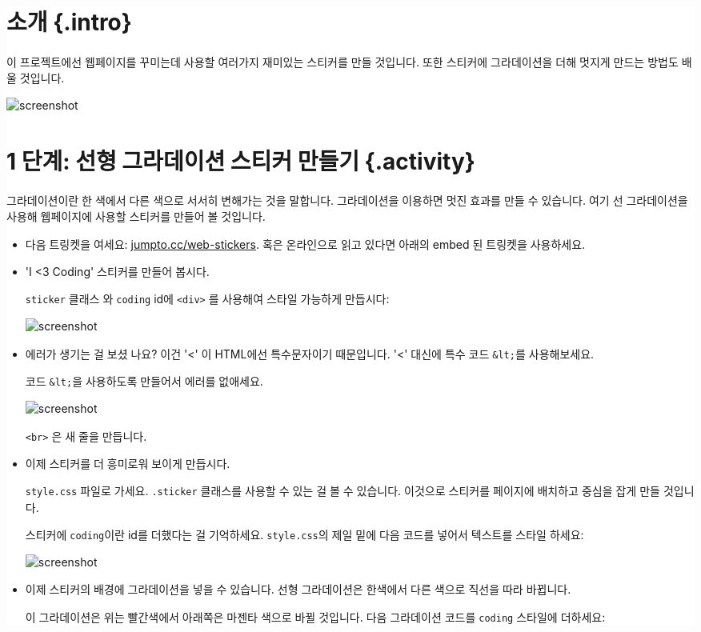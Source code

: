 ﻿---
제목: 스티커!
난이도: HTML & CSS 2
언어: ko-KR
embeds: "*.png"
materials: ["Club Leader Resources/*.*","Project Resources/*.*"]
stylesheet: web
...

# 소개 {.intro}
 
이 프로젝트에선 웹페이지를 꾸미는데 사용할 여러가지 재미있는 스티커를 만들 것입니다. 또한 스티커에 그라데이션을 더해 멋지게 만드는 방법도 배울 것입니다.

![screenshot](stickers-finished.png)

# 1 단계: 선형 그라데이션 스티커 만들기 {.activity}

그라데이션이란 한 색에서 다른 색으로 서서히 변해가는 것을 말합니다. 그라데이션을 이용하면 멋진 효과를 만들 수 있습니다. 여기 선 그라데이션을 사용해 웹페이지에 사용할 스티커를 만들어 볼 것입니다. 

+ 다음 트링켓을 여세요: <a href="http://jumpto.cc/web-stickers" target="_blank">jumpto.cc/web-stickers</a>. 혹은 온라인으로 읽고 있다면 아래의 embed 된 트링켓을 사용하세요. 

<div class="trinket">
  <iframe src="https://trinket.io/embed/html/af0ea6fa35" width="100%" height="400" frameborder="0" marginwidth="0" marginheight="0" allowfullscreen>
  </iframe>
</div>

+ 'I <3 Coding' 스티커를 만들어 봅시다. 

	`sticker` 클래스 와  `coding` id에 `<div>` 를 사용해여 스타일 가능하게 만듭시다: 

	![screenshot](stickers-coding-error.png)


+ 에러가 생기는 걸 보셨 나요? 이건 '<' 이 HTML에선 특수문자이기 때문입니다. '<' 대신에 특수 코드 `&lt;`를 사용해보세요. 

	코드 `&lt;`을 사용하도록 만들어서 에러를 없애세요. 

	![screenshot](stickers-coding-fixed.png)

	`<br>` 은 새 줄을 만듭니다. 

+ 이제 스티커를 더 흥미로워 보이게 만듭시다. 

	`style.css` 파일로 가세요. `.sticker` 클래스를 사용할 수 있는 걸 볼 수 있습니다. 이것으로 스티커를 페이지에 배치하고 중심을 잡게 만들 것입니다.

	스티커에 `coding`이란 id를 더했다는 걸 기억하세요. `style.css`의 제일 밑에 다음 코드를 넣어서 텍스트를 스타일 하세요:

	![screenshot](stickers-coding-font.png)

+ 이제 스티커의 배경에 그라데이션을 넣을 수 있습니다. 선형 그라데이션은 한색에서 다른 색으로 직선을 따라 바뀝니다.

	이 그라데이션은 위는 빨간색에서 아래쪽은 마젠타 색으로 바뀔 것입니다. 다음 그라데이션 코드를 `coding` 스타일에 더하세요:
